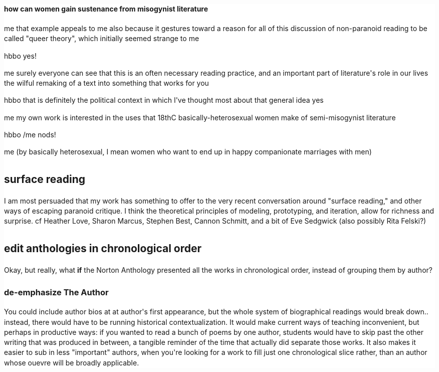 #### how can women gain sustenance from misogynist literature ####



me that example appeals to me also because it gestures toward a reason for all of this discussion of non-paranoid reading to be called "queer theory", which initially seemed strange to me

hbbo yes!

me surely everyone can see that this is an often necessary reading practice, and an important part of literature's role in our lives the wilful remaking of a text into something that works for you

hbbo that is definitely the political context in which I've thought most about that general idea yes

me my own work is interested in the uses that 18thC basically-heterosexual women make of semi-misogynist literature

hbbo /me nods!

me (by basically heterosexual, I mean women who want to end up in happy companionate marriages with men)





## surface reading ##



I am most persuaded that my work has something to offer to the very recent conversation around "surface reading," and other ways of escaping paranoid critique. I think the theoretical principles of modeling, prototyping, and iteration, allow for richness and surprise. cf Heather Love, Sharon Marcus, Stephen Best, Cannon Schmitt, and a bit of Eve Sedgwick (also possibly Rita Felski?)



## edit anthologies in chronological order ##



Okay, but really, what **if** the Norton Anthology presented all the works in chronological order, instead of grouping them by author? 



### de-emphasize The Author ###



You could include author bios at at author's first appearance, but the whole system of biographical readings would break down.. instead, there would have to be running historical contextualization. It would make current ways of teaching inconvenient, but perhaps in productive ways: if you wanted to read a bunch of poems by one author, students would have to skip past the other writing that was produced in between, a tangible reminder of the time that actually did separate those works. It also makes it easier to sub in less "important" authors, when you're looking for a work to fill just one chronological slice rather, than an author whose ouevre will be broadly applicable.


